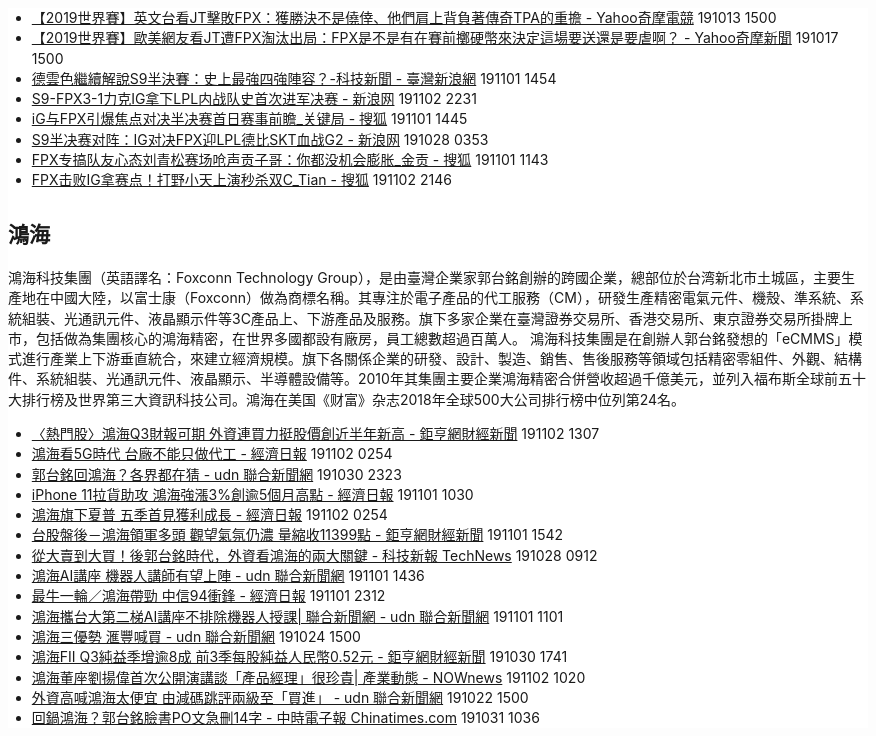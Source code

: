 - [【2019世界賽】英文台看JT擊敗FPX：獲勝決不是僥倖、他們肩上背負著傳奇TPA的重擔 - Yahoo奇摩電競](https://tw.esports.yahoo.com/2019%E4%B8%96%E7%95%8C%E8%B3%BD-%E8%8B%B1%E6%96%87%E5%8F%B0%E7%9C%8Bjt%E6%93%8A%E6%95%97fpx-%E7%8D%B2%E5%8B%9D%E6%B1%BA%E4%B8%8D%E6%98%AF%E5%83%A5%E5%80%96-%E4%BB%96%E5%80%91%E8%82%A9%E4%B8%8A%E8%83%8C%E8%B2%A0%E8%91%97%E5%82%B3%E5%A5%87tpa%E7%9A%84%E9%87%8D%E6%93%94-082800435.html "【2019世界賽】英文台看JT擊敗FPX：獲勝決不是僥倖、他們肩上背負著傳奇TPA的重擔 - Yahoo奇摩電競") 191013 1500
- [【2019世界賽】歐美網友看JT遭FPX淘汰出局：FPX是不是有在賽前擲硬幣來決定這場要送還是要虐啊？ - Yahoo奇摩新聞](https://tw.news.yahoo.com/2019%E4%B8%96%E7%95%8C%E8%B3%BD-%E6%AD%90%E7%BE%8E%E7%B6%B2%E5%8F%8B%E7%9C%8Bjt%E9%81%ADfpx%E6%B7%98%E6%B1%B0%E5%87%BA%E5%B1%80-fpx%E6%98%AF%E4%B8%8D%E6%98%AF%E6%9C%89%E5%9C%A8%E8%B3%BD%E5%89%8D%E6%93%B2%E7%A1%AC%E5%B9%A3%E4%BE%86%E6%B1%BA%E5%AE%9A%E9%80%99%E5%A0%B4%E8%A6%81%E9%80%81%E9%82%84%E6%98%AF%E8%A6%81%E8%99%90%E5%95%8A-033000898.html "【2019世界賽】歐美網友看JT遭FPX淘汰出局：FPX是不是有在賽前擲硬幣來決定這場要送還是要虐啊？ - Yahoo奇摩新聞") 191017 1500
- [德雲色繼續解說S9半決賽：史上最強四強陣容？-科技新聞 - 臺灣新浪網](https://news.sina.com.tw/article/20191101/33167974.html "德雲色繼續解說S9半決賽：史上最強四強陣容？-科技新聞 - 臺灣新浪網") 191101 1454
- [S9-FPX3-1力克IG拿下LPL内战队史首次进军决赛 - 新浪网](https://sports.sina.com.cn/esports/2019-11-02/doc-iicezzrr6798478.shtml "S9-FPX3-1力克IG拿下LPL内战队史首次进军决赛 - 新浪网") 191102 2231
- [iG与FPX引爆焦点对决半决赛首日赛事前瞻_关键局 - 搜狐](http://www.sohu.com/a/351012319_596879 "iG与FPX引爆焦点对决半决赛首日赛事前瞻_关键局 - 搜狐") 191101 1445
- [S9半决赛对阵：IG对决FPX迎LPL德比SKT血战G2 - 新浪网](https://sports.sina.com.cn/esports/2019-10-28/doc-iicezuev5327666.shtml "S9半决赛对阵：IG对决FPX迎LPL德比SKT血战G2 - 新浪网") 191028 0353
- [FPX专搞队友心态刘青松赛场呛声贡子哥：你都没机会膨胀_金贡 - 搜狐](http://www.sohu.com/a/350979095_596879 "FPX专搞队友心态刘青松赛场呛声贡子哥：你都没机会膨胀_金贡 - 搜狐") 191101 1143
- [FPX击败IG拿赛点！打野小天上演秒杀双C_Tian - 搜狐](https://www.sohu.com/a/351257514_99969399 "FPX击败IG拿赛点！打野小天上演秒杀双C_Tian - 搜狐") 191102 2146

## 鴻海

鴻海科技集團（英語譯名：Foxconn Technology Group），是由臺灣企業家郭台銘創辦的跨國企業，總部位於台湾新北市土城區，主要生產地在中國大陸，以富士康（Foxconn）做為商標名稱。其專注於電子產品的代工服務（CM），研發生產精密電氣元件、機殼、準系統、系統組裝、光通訊元件、液晶顯示件等3C產品上、下游產品及服務。旗下多家企業在臺灣證券交易所、香港交易所、東京證券交易所掛牌上市，包括做為集團核心的鴻海精密，在世界多國都設有廠房，員工總數超過百萬人。
鴻海科技集團是在創辦人郭台銘發想的「eCMMS」模式進行產業上下游垂直統合，來建立經濟規模。旗下各關係企業的研發、設計、製造、銷售、售後服務等領域包括精密零組件、外觀、結構件、系統組裝、光通訊元件、液晶顯示、半導體設備等。2010年其集團主要企業鴻海精密合併營收超過千億美元，並列入福布斯全球前五十大排行榜及世界第三大資訊科技公司。鴻海在美国《财富》杂志2018年全球500大公司排行榜中位列第24名。
- [〈熱門股〉鴻海Q3財報可期 外資連買力挺股價創近半年新高 - 鉅亨網財經新聞](https://m.cnyes.com/news/id/4404299 "〈熱門股〉鴻海Q3財報可期 外資連買力挺股價創近半年新高 - 鉅亨網財經新聞") 191102 1307
- [鴻海看5G時代 台廠不能只做代工 - 經濟日報](https://money.udn.com/money/story/5612/4139898 "鴻海看5G時代 台廠不能只做代工 - 經濟日報") 191102 0254
- [郭台銘回鴻海？各界都在猜 - udn 聯合新聞網](https://udn.com/news/story/7240/4135749 "郭台銘回鴻海？各界都在猜 - udn 聯合新聞網") 191030 2323
- [iPhone 11拉貨助攻 鴻海強漲3%創逾5個月高點 - 經濟日報](https://money.udn.com/money/story/5612/4138256 "iPhone 11拉貨助攻 鴻海強漲3%創逾5個月高點 - 經濟日報") 191101 1030
- [鴻海旗下夏普 五季首見獲利成長 - 經濟日報](https://money.udn.com/money/story/5612/4139900 "鴻海旗下夏普 五季首見獲利成長 - 經濟日報") 191102 0254
- [台股盤後－鴻海領軍多頭 觀望氣氛仍濃 量縮收11399點 - 鉅亨網財經新聞](https://m.cnyes.com/news/id/4403926 "台股盤後－鴻海領軍多頭 觀望氣氛仍濃 量縮收11399點 - 鉅亨網財經新聞") 191101 1542
- [從大賣到大買！後郭台銘時代，外資看鴻海的兩大關鍵 - 科技新報 TechNews](https://technews.tw/2019/10/28/the-two-key-factors-for-foreign-investors-to-buy-honghai/ "從大賣到大買！後郭台銘時代，外資看鴻海的兩大關鍵 - 科技新報 TechNews") 191028 0912
- [鴻海AI講座 機器人講師有望上陣 - udn 聯合新聞網](https://udn.com/news/story/11316/4138709 "鴻海AI講座 機器人講師有望上陣 - udn 聯合新聞網") 191101 1436
- [最牛一輪／鴻海帶勁 中信94衝鋒 - 經濟日報](https://money.udn.com/money/story/5739/4139784 "最牛一輪／鴻海帶勁 中信94衝鋒 - 經濟日報") 191101 2312
- [鴻海攜台大第二梯AI講座不排除機器人授課| 聯合新聞網 - udn 聯合新聞網](https://udn.com/news/story/7240/4138273 "鴻海攜台大第二梯AI講座不排除機器人授課| 聯合新聞網 - udn 聯合新聞網") 191101 1101
- [鴻海三優勢 滙豐喊買 - udn 聯合新聞網](https://udn.com/news/story/7251/4122345 "鴻海三優勢 滙豐喊買 - udn 聯合新聞網") 191024 1500
- [鴻海FII Q3純益季增逾8成 前3季每股純益人民幣0.52元 - 鉅亨網財經新聞](https://m.cnyes.com/news/id/4402746 "鴻海FII Q3純益季增逾8成 前3季每股純益人民幣0.52元 - 鉅亨網財經新聞") 191030 1741
- [鴻海董座劉揚偉首次公開演講談「產品經理」很珍貴| 產業動態 - NOWnews](https://www.nownews.com/news/20191102/3727458/ "鴻海董座劉揚偉首次公開演講談「產品經理」很珍貴| 產業動態 - NOWnews") 191102 1020
- [外資高喊鴻海太便宜 由減碼跳評兩級至「買進」 - udn 聯合新聞網](https://udn.com/news/story/7251/4119320 "外資高喊鴻海太便宜 由減碼跳評兩級至「買進」 - udn 聯合新聞網") 191022 1500
- [回鍋鴻海？郭台銘臉書PO文急刪14字 - 中時電子報 Chinatimes.com](https://www.chinatimes.com/realtimenews/20191031001588-260410 "回鍋鴻海？郭台銘臉書PO文急刪14字 - 中時電子報 Chinatimes.com") 191031 1036